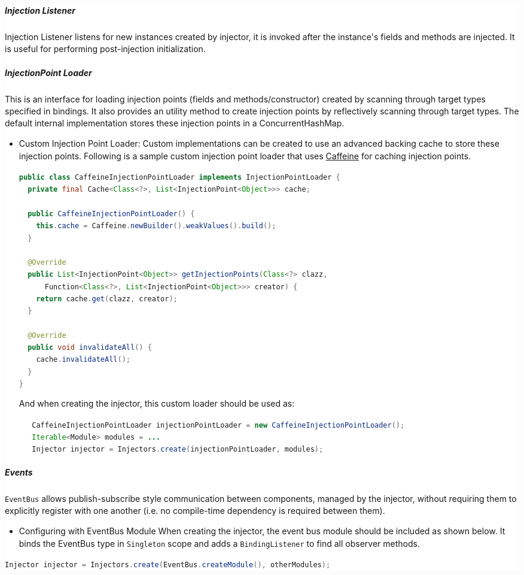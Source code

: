 ```java
```

##### Injection Listener
Injection Listener listens for new instances created by injector, it is invoked after the instance's fields and methods are injected. It is useful for performing post-injection initialization.

##### InjectionPoint Loader
This is an interface for loading injection points (fields and methods/constructor) created by scanning through target types specified in bindings. It also provides an utility method to create injection points by reflectively scanning through target types. The default internal implementation stores these injection points in a ConcurrentHashMap.

* Custom Injection Point Loader:
 Custom implementations can be created to use an advanced backing cache to store these injection points. Following is a sample custom injection point loader that uses [Caffeine](https://github.com/ben-manes/caffeine) for caching injection points.
  ```java
  public class CaffeineInjectionPointLoader implements InjectionPointLoader {
    private final Cache<Class<?>, List<InjectionPoint<Object>>> cache;

    public CaffeineInjectionPointLoader() {
      this.cache = Caffeine.newBuilder().weakValues().build();
    }

    @Override
    public List<InjectionPoint<Object>> getInjectionPoints(Class<?> clazz,
        Function<Class<?>, List<InjectionPoint<Object>>> creator) {
      return cache.get(clazz, creator);
    }

    @Override
    public void invalidateAll() {
      cache.invalidateAll();
    }
  }
  ```
  And when creating the injector, this custom loader should be used as: 
  ```java
     CaffeineInjectionPointLoader injectionPointLoader = new CaffeineInjectionPointLoader();
     Iterable<Module> modules = ...
     Injector injector = Injectors.create(injectionPointLoader, modules);
  ```

##### Events
```EventBus``` allows publish-subscribe style communication between components, managed by the injector, without requiring them to explicitly register with one another (i.e. no compile-time dependency is required between them).

* Configuring with EventBus Module
When creating the injector, the event bus module should be included as shown below. It binds the EventBus type in ```Singleton``` scope and adds a ```BindingListener``` to find all observer methods.
```java
Injector injector = Injectors.create(EventBus.createModule(), otherModules);
```
